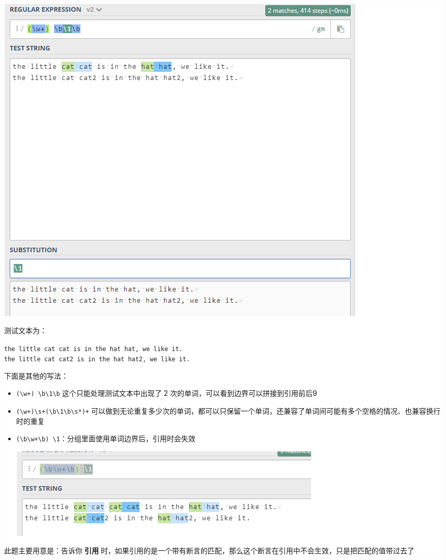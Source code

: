 ![image-20210106173054146](./assets/image-20210106173054146.png)

测试文本为：

```
the little cat cat is in the hat hat, we like it.
the little cat cat2 is in the hat hat2, we like it.
```

下面是其他的写法：

- `(\w+) \b\1\b` 这个只能处理测试文本中出现了 2 次的单词，可以看到边界可以拼接到引用前后9

- `(\w+)\s+(\b\1\b\s*)+`  可以做到无论重复多少次的单词，都可以只保留一个单词，还兼容了单词间可能有多个空格的情况、也兼容换行时的重复

- `(\b\w+\b) \1`：分组里面使用单词边界后，引用时会失效

  ![image-20210106182123054](./assets/image-20210106182123054.png)

此题主要用意是：告诉你 **引用** 时，如果引用的是一个带有断言的匹配，那么这个断言在引用中不会生效，只是把匹配的值带过去了
